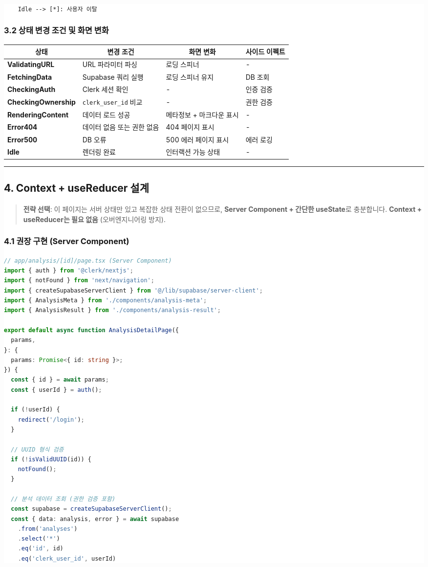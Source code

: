 ```mermaid
    Idle --> [*]: 사용자 이탈
```

### 3.2 상태 변경 조건 및 화면 변화

| 상태 | 변경 조건 | 화면 변화 | 사이드 이펙트 |
|------|----------|----------|--------------|
| **ValidatingURL** | URL 파라미터 파싱 | 로딩 스피너 | - |
| **FetchingData** | Supabase 쿼리 실행 | 로딩 스피너 유지 | DB 조회 |
| **CheckingAuth** | Clerk 세션 확인 | - | 인증 검증 |
| **CheckingOwnership** | `clerk_user_id` 비교 | - | 권한 검증 |
| **RenderingContent** | 데이터 로드 성공 | 메타정보 + 마크다운 표시 | - |
| **Error404** | 데이터 없음 또는 권한 없음 | 404 페이지 표시 | - |
| **Error500** | DB 오류 | 500 에러 페이지 표시 | 에러 로깅 |
| **Idle** | 렌더링 완료 | 인터랙션 가능 상태 | - |

---

## 4. Context + useReducer 설계

> **전략 선택**: 이 페이지는 서버 상태만 있고 복잡한 상태 전환이 없으므로,
> **Server Component + 간단한 useState**로 충분합니다.
> **Context + useReducer는 필요 없음** (오버엔지니어링 방지).

### 4.1 권장 구현 (Server Component)

```typescript
// app/analysis/[id]/page.tsx (Server Component)
import { auth } from '@clerk/nextjs';
import { notFound } from 'next/navigation';
import { createSupabaseServerClient } from '@/lib/supabase/server-client';
import { AnalysisMeta } from './components/analysis-meta';
import { AnalysisResult } from './components/analysis-result';

export default async function AnalysisDetailPage({
  params,
}: {
  params: Promise<{ id: string }>;
}) {
  const { id } = await params;
  const { userId } = auth();

  if (!userId) {
    redirect('/login');
  }

  // UUID 형식 검증
  if (!isValidUUID(id)) {
    notFound();
  }

  // 분석 데이터 조회 (권한 검증 포함)
  const supabase = createSupabaseServerClient();
  const { data: analysis, error } = await supabase
    .from('analyses')
    .select('*')
    .eq('id', id)
    .eq('clerk_user_id', userId)
```